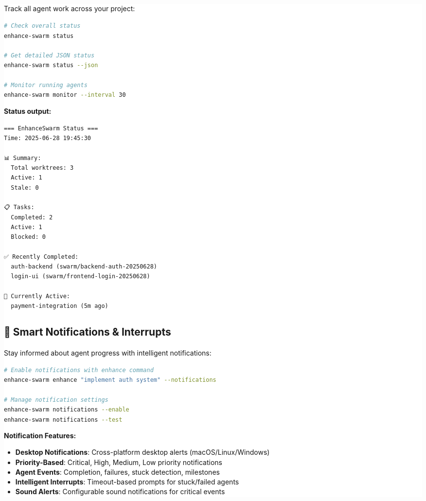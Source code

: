 Track all agent work across your project:

```bash
# Check overall status
enhance-swarm status

# Get detailed JSON status
enhance-swarm status --json

# Monitor running agents
enhance-swarm monitor --interval 30
```

**Status output:**
```
=== EnhanceSwarm Status ===
Time: 2025-06-28 19:45:30

📊 Summary:
  Total worktrees: 3
  Active: 1
  Stale: 0

📋 Tasks:
  Completed: 2
  Active: 1
  Blocked: 0

✅ Recently Completed:
  auth-backend (swarm/backend-auth-20250628)
  login-ui (swarm/frontend-login-20250628)

🔄 Currently Active:
  payment-integration (5m ago)
```

## 🔔 Smart Notifications & Interrupts

Stay informed about agent progress with intelligent notifications:

```bash
# Enable notifications with enhance command
enhance-swarm enhance "implement auth system" --notifications

# Manage notification settings
enhance-swarm notifications --enable
enhance-swarm notifications --test
```

**Notification Features:**

- **Desktop Notifications**: Cross-platform desktop alerts (macOS/Linux/Windows)
- **Priority-Based**: Critical, High, Medium, Low priority notifications
- **Agent Events**: Completion, failures, stuck detection, milestones
- **Intelligent Interrupts**: Timeout-based prompts for stuck/failed agents
- **Sound Alerts**: Configurable sound notifications for critical events
